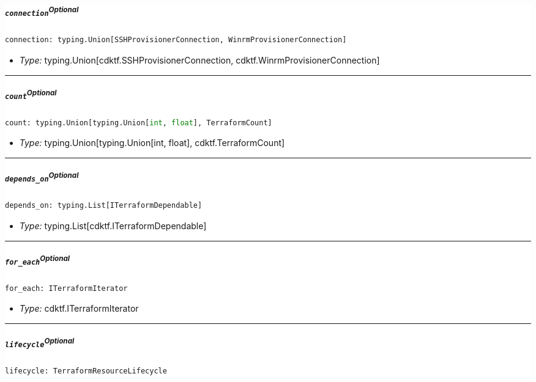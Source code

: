 
##### `connection`<sup>Optional</sup> <a name="connection" id="@cdktf/provider-ionoscloud.dataIonoscloudAutoscalingGroup.DataIonoscloudAutoscalingGroupConfig.property.connection"></a>

```python
connection: typing.Union[SSHProvisionerConnection, WinrmProvisionerConnection]
```

- *Type:* typing.Union[cdktf.SSHProvisionerConnection, cdktf.WinrmProvisionerConnection]

---

##### `count`<sup>Optional</sup> <a name="count" id="@cdktf/provider-ionoscloud.dataIonoscloudAutoscalingGroup.DataIonoscloudAutoscalingGroupConfig.property.count"></a>

```python
count: typing.Union[typing.Union[int, float], TerraformCount]
```

- *Type:* typing.Union[typing.Union[int, float], cdktf.TerraformCount]

---

##### `depends_on`<sup>Optional</sup> <a name="depends_on" id="@cdktf/provider-ionoscloud.dataIonoscloudAutoscalingGroup.DataIonoscloudAutoscalingGroupConfig.property.dependsOn"></a>

```python
depends_on: typing.List[ITerraformDependable]
```

- *Type:* typing.List[cdktf.ITerraformDependable]

---

##### `for_each`<sup>Optional</sup> <a name="for_each" id="@cdktf/provider-ionoscloud.dataIonoscloudAutoscalingGroup.DataIonoscloudAutoscalingGroupConfig.property.forEach"></a>

```python
for_each: ITerraformIterator
```

- *Type:* cdktf.ITerraformIterator

---

##### `lifecycle`<sup>Optional</sup> <a name="lifecycle" id="@cdktf/provider-ionoscloud.dataIonoscloudAutoscalingGroup.DataIonoscloudAutoscalingGroupConfig.property.lifecycle"></a>

```python
lifecycle: TerraformResourceLifecycle
```
